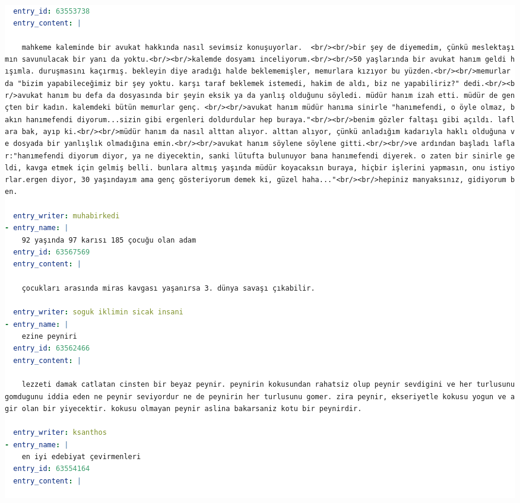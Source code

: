 ```yaml
  entry_id: 63553738
  entry_content: |
    
    mahkeme kaleminde bir avukat hakkında nasıl sevimsiz konuşuyorlar.  <br/><br/>bir şey de diyemedim, çünkü meslektaşımın savunulacak bir yanı da yoktu.<br/><br/>kalemde dosyamı inceliyorum.<br/><br/>50 yaşlarında bir avukat hanım geldi hışımla. duruşmasını kaçırmış. bekleyin diye aradığı halde beklememişler, memurlara kızıyor bu yüzden.<br/><br/>memurlar da "bizim yapabileceğimiz bir şey yoktu. karşı taraf beklemek istemedi, hakim de aldı, biz ne yapabiliriz?" dedi.<br/><br/>avukat hanım bu defa da dosyasında bir şeyin eksik ya da yanlış olduğunu söyledi. müdür hanım izah etti. müdür de gençten bir kadın. kalemdeki bütün memurlar genç. <br/><br/>avukat hanım müdür hanıma sinirle "hanımefendi, o öyle olmaz, bakın hanımefendi diyorum...sizin gibi ergenleri doldurdular hep buraya."<br/><br/>benim gözler faltaşı gibi açıldı. laflara bak, ayıp ki.<br/><br/>müdür hanım da nasıl alttan alıyor. alttan alıyor, çünkü anladığım kadarıyla haklı olduğuna ve dosyada bir yanlışlık olmadığına emin.<br/><br/>avukat hanım söylene söylene gitti.<br/><br/>ve ardından başladı laflar:"hanımefendi diyorum diyor, ya ne diyecektin, sanki lütufta bulunuyor bana hanımefendi diyerek. o zaten bir sinirle geldi, kavga etmek için gelmiş belli. bunlara altmış yaşında müdür koyacaksın buraya, hiçbir işlerini yapmasın, onu istiyorlar.ergen diyor, 30 yaşındayım ama genç gösteriyorum demek ki, güzel haha..."<br/><br/>hepiniz manyaksınız, gidiyorum ben.
   
  entry_writer: muhabirkedi
- entry_name: |
    92 yaşında 97 karısı 185 çocuğu olan adam
  entry_id: 63567569
  entry_content: |
    
    çocukları arasında miras kavgası yaşanırsa 3. dünya savaşı çıkabilir.
    
  entry_writer: soguk iklimin sicak insani
- entry_name: |
    ezine peyniri
  entry_id: 63562466
  entry_content: |
    
    lezzeti damak catlatan cinsten bir beyaz peynir. peynirin kokusundan rahatsiz olup peynir sevdigini ve her turlusunu gomdugunu iddia eden ne peynir seviyordur ne de peynirin her turlusunu gomer. zira peynir, ekseriyetle kokusu yogun ve agir olan bir yiyecektir. kokusu olmayan peynir aslina bakarsaniz kotu bir peynirdir.
    
  entry_writer: ksanthos
- entry_name: |
    en iyi edebiyat çevirmenleri
  entry_id: 63554164
  entry_content: |
    
```